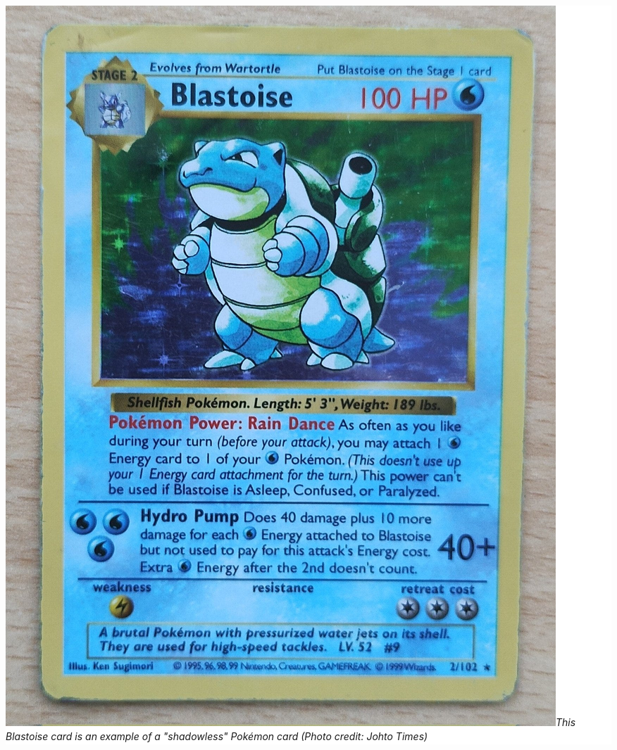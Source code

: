 

[![This Blastoise card is an example of a "shadowless" Pokémon card (Photo credit: Johto Times)](/web/images/this-blastoise-card-is-an-example-of-a-shadowless-pokemon-card-photo-credit-johto-times.jpeg)](/web/images/this-blastoise-card-is-an-example-of-a-shadowless-pokemon-card-photo-credit-johto-times.jpeg)*This Blastoise card is an example of a "shadowless" Pokémon card (Photo credit: Johto Times)*
